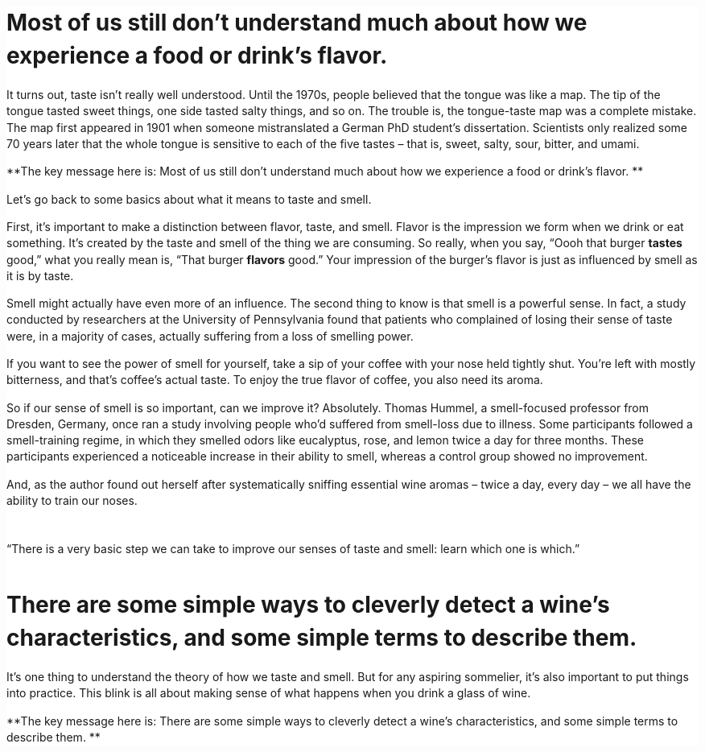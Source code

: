 # Most of us still don’t understand much about how we experience a food or drink’s flavor. 

It turns out, taste isn’t really well understood. Until the 1970s, people believed that the tongue was like a map. The tip of the tongue tasted sweet things, one side tasted salty things, and so on. The trouble is, the tongue-taste map was a complete mistake. The map first appeared in 1901 when someone mistranslated a German PhD student’s dissertation. Scientists only realized some 70 years later that the whole tongue is sensitive to each of the five tastes – that is, sweet, salty, sour, bitter, and umami. 

**The key message here is: Most of us still don’t understand much about how we experience a food or drink’s flavor. **

Let’s go back to some basics about what it means to taste and smell.  

First, it’s important to make a distinction between flavor, taste, and smell. Flavor is the impression we form when we drink or eat something. It’s created by the taste and smell of the thing we are consuming. So really, when you say, “Oooh that burger **tastes** good,” what you really mean is, “That burger **flavors** good.” Your impression of the burger’s flavor is just as influenced by smell as it is by taste. 

Smell might actually have even more of an influence. The second thing to know is that smell is a powerful sense. In fact, a study conducted by researchers at the University of Pennsylvania found that patients who complained of losing their sense of taste were, in a majority of cases, actually suffering from a loss of smelling power. 

If you want to see the power of smell for yourself, take a sip of your coffee with your nose held tightly shut. You’re left with mostly bitterness, and that’s coffee’s actual taste. To enjoy the true flavor of coffee, you also need its aroma. 

So if our sense of smell is so important, can we improve it? Absolutely. Thomas Hummel, a smell-focused professor from Dresden, Germany, once ran a study involving people who’d suffered from smell-loss due to illness. Some participants followed a smell-training regime, in which they smelled odors like eucalyptus, rose, and lemon twice a day for three months. These participants experienced a noticeable increase in their ability to smell, whereas a control group showed no improvement. 

And, as the author found out herself after systematically sniffing essential wine aromas – twice a day, every day – we all have the ability to train our noses. 

# 

“There is a very basic step we can take to improve our senses of taste and smell: learn which one is which.”

# There are some simple ways to cleverly detect a wine’s characteristics, and some simple terms to describe them. 

It’s one thing to understand the theory of how we taste and smell. But for any aspiring sommelier, it’s also important to put things into practice. This blink is all about making sense of what happens when you drink a glass of wine. 

**The key message here is: There are some simple ways to cleverly detect a wine’s characteristics, and some simple terms to describe them. **
